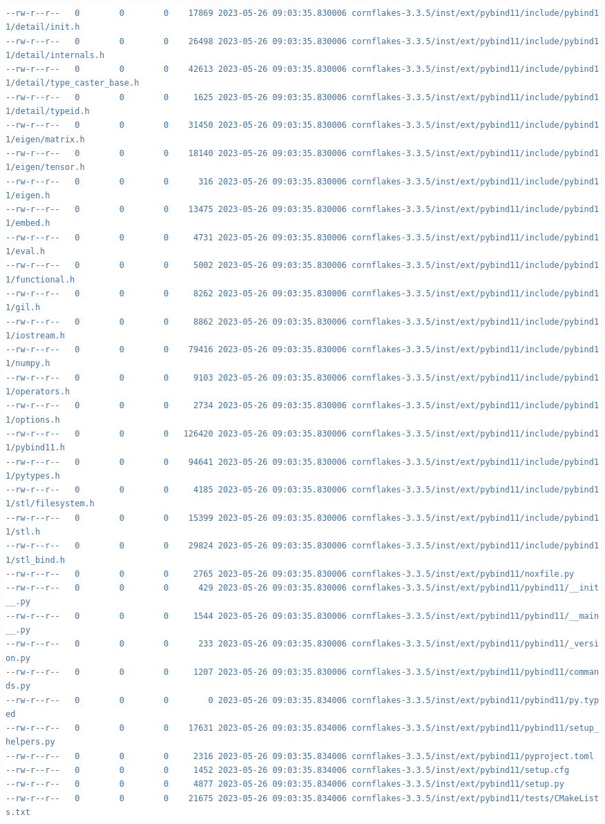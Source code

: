 ```diff
--rw-r--r--   0        0        0    17869 2023-05-26 09:03:35.830006 cornflakes-3.3.5/inst/ext/pybind11/include/pybind11/detail/init.h
--rw-r--r--   0        0        0    26498 2023-05-26 09:03:35.830006 cornflakes-3.3.5/inst/ext/pybind11/include/pybind11/detail/internals.h
--rw-r--r--   0        0        0    42613 2023-05-26 09:03:35.830006 cornflakes-3.3.5/inst/ext/pybind11/include/pybind11/detail/type_caster_base.h
--rw-r--r--   0        0        0     1625 2023-05-26 09:03:35.830006 cornflakes-3.3.5/inst/ext/pybind11/include/pybind11/detail/typeid.h
--rw-r--r--   0        0        0    31450 2023-05-26 09:03:35.830006 cornflakes-3.3.5/inst/ext/pybind11/include/pybind11/eigen/matrix.h
--rw-r--r--   0        0        0    18140 2023-05-26 09:03:35.830006 cornflakes-3.3.5/inst/ext/pybind11/include/pybind11/eigen/tensor.h
--rw-r--r--   0        0        0      316 2023-05-26 09:03:35.830006 cornflakes-3.3.5/inst/ext/pybind11/include/pybind11/eigen.h
--rw-r--r--   0        0        0    13475 2023-05-26 09:03:35.830006 cornflakes-3.3.5/inst/ext/pybind11/include/pybind11/embed.h
--rw-r--r--   0        0        0     4731 2023-05-26 09:03:35.830006 cornflakes-3.3.5/inst/ext/pybind11/include/pybind11/eval.h
--rw-r--r--   0        0        0     5002 2023-05-26 09:03:35.830006 cornflakes-3.3.5/inst/ext/pybind11/include/pybind11/functional.h
--rw-r--r--   0        0        0     8262 2023-05-26 09:03:35.830006 cornflakes-3.3.5/inst/ext/pybind11/include/pybind11/gil.h
--rw-r--r--   0        0        0     8862 2023-05-26 09:03:35.830006 cornflakes-3.3.5/inst/ext/pybind11/include/pybind11/iostream.h
--rw-r--r--   0        0        0    79416 2023-05-26 09:03:35.830006 cornflakes-3.3.5/inst/ext/pybind11/include/pybind11/numpy.h
--rw-r--r--   0        0        0     9103 2023-05-26 09:03:35.830006 cornflakes-3.3.5/inst/ext/pybind11/include/pybind11/operators.h
--rw-r--r--   0        0        0     2734 2023-05-26 09:03:35.830006 cornflakes-3.3.5/inst/ext/pybind11/include/pybind11/options.h
--rw-r--r--   0        0        0   126420 2023-05-26 09:03:35.830006 cornflakes-3.3.5/inst/ext/pybind11/include/pybind11/pybind11.h
--rw-r--r--   0        0        0    94641 2023-05-26 09:03:35.830006 cornflakes-3.3.5/inst/ext/pybind11/include/pybind11/pytypes.h
--rw-r--r--   0        0        0     4185 2023-05-26 09:03:35.830006 cornflakes-3.3.5/inst/ext/pybind11/include/pybind11/stl/filesystem.h
--rw-r--r--   0        0        0    15399 2023-05-26 09:03:35.830006 cornflakes-3.3.5/inst/ext/pybind11/include/pybind11/stl.h
--rw-r--r--   0        0        0    29824 2023-05-26 09:03:35.830006 cornflakes-3.3.5/inst/ext/pybind11/include/pybind11/stl_bind.h
--rw-r--r--   0        0        0     2765 2023-05-26 09:03:35.830006 cornflakes-3.3.5/inst/ext/pybind11/noxfile.py
--rw-r--r--   0        0        0      429 2023-05-26 09:03:35.830006 cornflakes-3.3.5/inst/ext/pybind11/pybind11/__init__.py
--rw-r--r--   0        0        0     1544 2023-05-26 09:03:35.830006 cornflakes-3.3.5/inst/ext/pybind11/pybind11/__main__.py
--rw-r--r--   0        0        0      233 2023-05-26 09:03:35.830006 cornflakes-3.3.5/inst/ext/pybind11/pybind11/_version.py
--rw-r--r--   0        0        0     1207 2023-05-26 09:03:35.830006 cornflakes-3.3.5/inst/ext/pybind11/pybind11/commands.py
--rw-r--r--   0        0        0        0 2023-05-26 09:03:35.834006 cornflakes-3.3.5/inst/ext/pybind11/pybind11/py.typed
--rw-r--r--   0        0        0    17631 2023-05-26 09:03:35.834006 cornflakes-3.3.5/inst/ext/pybind11/pybind11/setup_helpers.py
--rw-r--r--   0        0        0     2316 2023-05-26 09:03:35.834006 cornflakes-3.3.5/inst/ext/pybind11/pyproject.toml
--rw-r--r--   0        0        0     1452 2023-05-26 09:03:35.834006 cornflakes-3.3.5/inst/ext/pybind11/setup.cfg
--rw-r--r--   0        0        0     4877 2023-05-26 09:03:35.834006 cornflakes-3.3.5/inst/ext/pybind11/setup.py
--rw-r--r--   0        0        0    21675 2023-05-26 09:03:35.834006 cornflakes-3.3.5/inst/ext/pybind11/tests/CMakeLists.txt
```